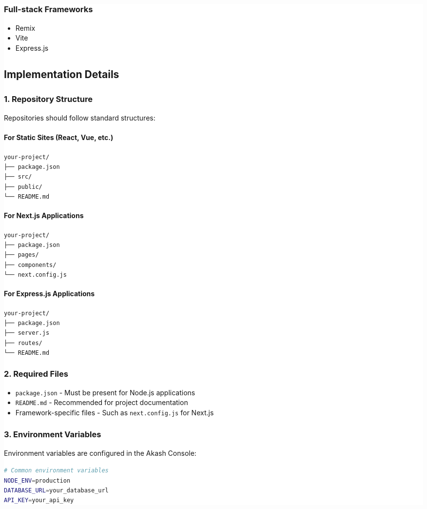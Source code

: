 ### Full-stack Frameworks
- Remix
- Vite
- Express.js

## Implementation Details

### 1. Repository Structure

Repositories should follow standard structures:

#### For Static Sites (React, Vue, etc.)
```
your-project/
├── package.json
├── src/
├── public/
└── README.md
```

#### For Next.js Applications
```
your-project/
├── package.json
├── pages/
├── components/
└── next.config.js
```

#### For Express.js Applications
```
your-project/
├── package.json
├── server.js
├── routes/
└── README.md
```

### 2. Required Files

- `package.json` - Must be present for Node.js applications
- `README.md` - Recommended for project documentation
- Framework-specific files - Such as `next.config.js` for Next.js

### 3. Environment Variables

Environment variables are configured in the Akash Console:

```bash
# Common environment variables
NODE_ENV=production
DATABASE_URL=your_database_url
API_KEY=your_api_key
```

